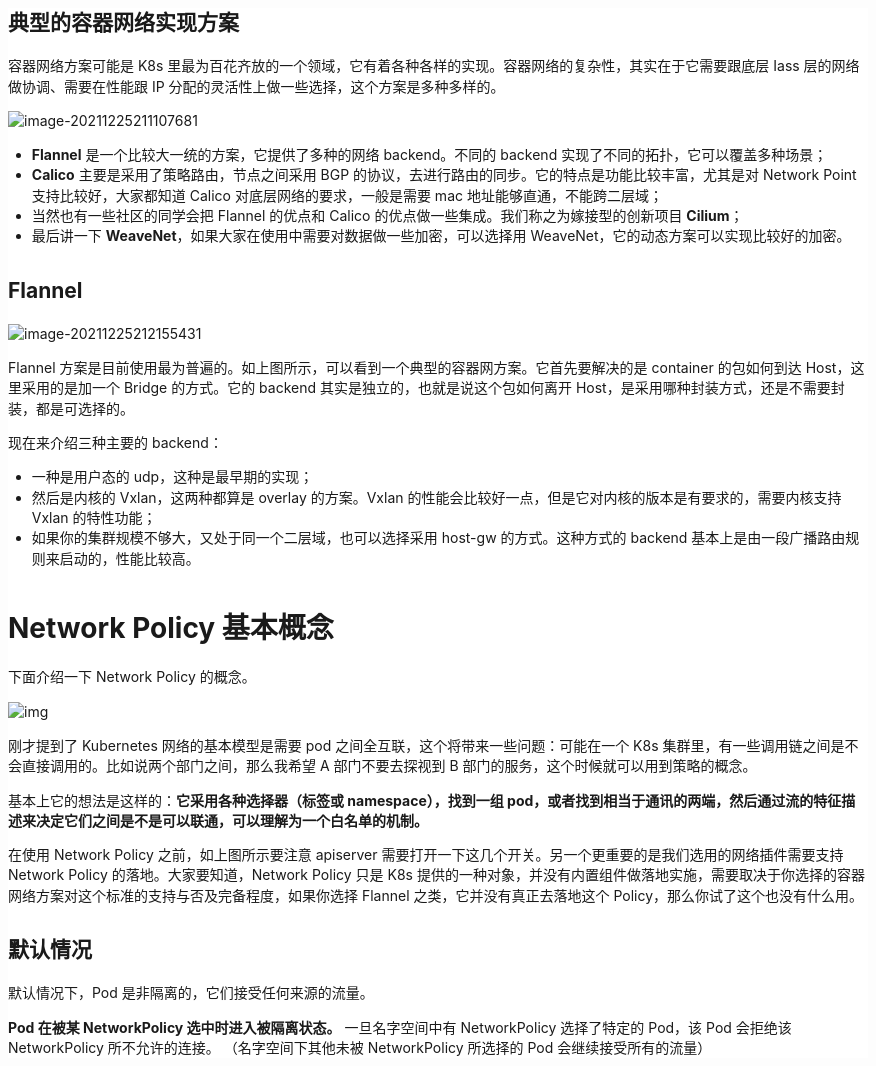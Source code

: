 ## 典型的容器网络实现方案

容器网络方案可能是 K8s 里最为百花齐放的一个领域，它有着各种各样的实现。容器网络的复杂性，其实在于它需要跟底层 Iass 层的网络做协调、需要在性能跟 IP 分配的灵活性上做一些选择，这个方案是多种多样的。

![image-20211225211107681](https://cdn.jsdelivr.net/gh/631068264/img/008i3skNgy1gxqdydfaocj31dc0nsjw6.jpg)

- **Flannel** 是一个比较大一统的方案，它提供了多种的网络 backend。不同的 backend 实现了不同的拓扑，它可以覆盖多种场景；
- **Calico** 主要是采用了策略路由，节点之间采用 BGP 的协议，去进行路由的同步。它的特点是功能比较丰富，尤其是对 Network Point 支持比较好，大家都知道 Calico 对底层网络的要求，一般是需要 mac 地址能够直通，不能跨二层域；
- 当然也有一些社区的同学会把 Flannel 的优点和 Calico 的优点做一些集成。我们称之为嫁接型的创新项目 **Cilium**；
- 最后讲一下 **WeaveNet**，如果大家在使用中需要对数据做一些加密，可以选择用 WeaveNet，它的动态方案可以实现比较好的加密。

## Flannel

![image-20211225212155431](https://cdn.jsdelivr.net/gh/631068264/img/008i3skNgy1gxqe9m0xj0j31aw0regow.jpg)

Flannel 方案是目前使用最为普遍的。如上图所示，可以看到一个典型的容器网方案。它首先要解决的是 container 的包如何到达 Host，这里采用的是加一个 Bridge 的方式。它的 backend 其实是独立的，也就是说这个包如何离开 Host，是采用哪种封装方式，还是不需要封装，都是可选择的。 

现在来介绍三种主要的 backend：

- 一种是用户态的 udp，这种是最早期的实现；
- 然后是内核的 Vxlan，这两种都算是 overlay 的方案。Vxlan 的性能会比较好一点，但是它对内核的版本是有要求的，需要内核支持 Vxlan 的特性功能；
- 如果你的集群规模不够大，又处于同一个二层域，也可以选择采用 host-gw 的方式。这种方式的 backend 基本上是由一段广播路由规则来启动的，性能比较高。

 

# Network Policy 基本概念

下面介绍一下 Network Policy 的概念。

 

![img](https://cdn.jsdelivr.net/gh/631068264/img/008i3skNgy1gxqeww1hl9j31ab0b00uw.jpg)

 

刚才提到了 Kubernetes 网络的基本模型是需要 pod 之间全互联，这个将带来一些问题：可能在一个 K8s 集群里，有一些调用链之间是不会直接调用的。比如说两个部门之间，那么我希望 A 部门不要去探视到 B 部门的服务，这个时候就可以用到策略的概念。

基本上它的想法是这样的：**它采用各种选择器（标签或 namespace），找到一组 pod，或者找到相当于通讯的两端，然后通过流的特征描述来决定它们之间是不是可以联通，可以理解为一个白名单的机制。**

在使用 Network Policy 之前，如上图所示要注意 apiserver 需要打开一下这几个开关。另一个更重要的是我们选用的网络插件需要支持 Network Policy 的落地。大家要知道，Network Policy 只是 K8s 提供的一种对象，并没有内置组件做落地实施，需要取决于你选择的容器网络方案对这个标准的支持与否及完备程度，如果你选择 Flannel 之类，它并没有真正去落地这个 Policy，那么你试了这个也没有什么用。



## 默认情况

默认情况下，Pod 是非隔离的，它们接受任何来源的流量。

**Pod 在被某 NetworkPolicy 选中时进入被隔离状态。** 一旦名字空间中有 NetworkPolicy 选择了特定的 Pod，该 Pod 会拒绝该 NetworkPolicy 所不允许的连接。 （名字空间下其他未被 NetworkPolicy 所选择的 Pod 会继续接受所有的流量）
